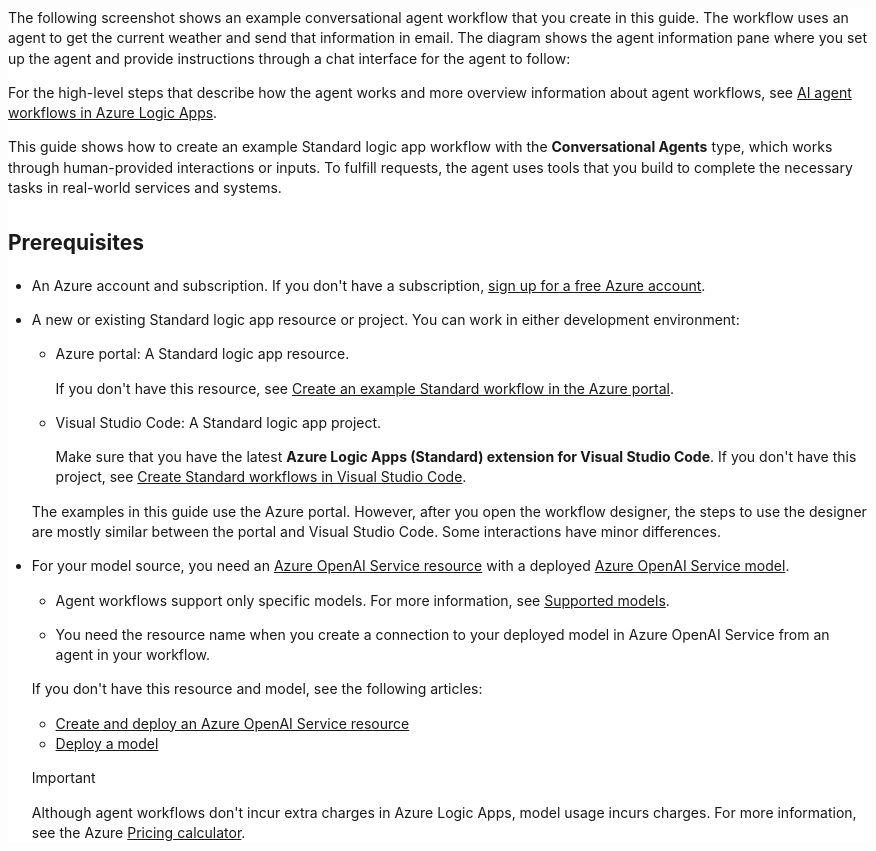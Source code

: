 The following screenshot shows an example conversational agent workflow that you create in this guide. The workflow uses an agent to get the current weather and send that information in email. The diagram shows the agent information pane where you set up the agent and provide instructions through a chat interface for the agent to follow:

For the high-level steps that describe how the agent works and more overview information about agent workflows, see [AI agent workflows in Azure Logic Apps](/azure/logic-apps/agent-workflows-concepts).

This guide shows how to create an example Standard logic app workflow with the **Conversational Agents** type, which works through human-provided interactions or inputs. To fulfill requests, the agent uses tools that you build to complete the necessary tasks in real-world services and systems.

## Prerequisites

- An Azure account and subscription. If you don't have a subscription, [sign up for a free Azure account](https://azure.microsoft.com/free/?WT.mc_id=A261C142F).

- A new or existing Standard logic app resource or project. You can work in either development environment:

  - Azure portal: A Standard logic app resource.

    If you don't have this resource, see [Create an example Standard workflow in the Azure portal](/azure/logic-apps/create-single-tenant-workflows-azure-portal).

  - Visual Studio Code: A Standard logic app project.

    Make sure that you have the latest **Azure Logic Apps (Standard) extension for Visual Studio Code**. If you don't have this project, see [Create Standard workflows in Visual Studio Code](/azure/logic-apps/create-standard-workflows-visual-studio-code).

  The examples in this guide use the Azure portal. However, after you open the workflow designer, the steps to use the designer are mostly similar between the portal and Visual Studio Code. Some interactions have minor differences.

- For your model source, you need an [Azure OpenAI Service resource](/azure/ai-services/openai/overview) with a deployed [Azure OpenAI Service model](/azure/ai-services/openai/concepts/models).

  - Agent workflows support only specific models. For more information, see [Supported models](#supported-models-for-agent-workflows).

  - You need the resource name when you create a connection to your deployed model in Azure OpenAI Service from an agent in your workflow.

  If you don't have this resource and model, see the following articles: 

  - [Create and deploy an Azure OpenAI Service resource](/azure/ai-services/openai/how-to/create-resource?pivots=web-portal)
  - [Deploy a model](/azure/ai-services/openai/how-to/create-resource?pivots=web-portal#deploy-a-model)

  > [!IMPORTANT]
  >
  > Although agent workflows don't incur extra charges in Azure Logic Apps, 
  > model usage incurs charges. For more information, see the Azure 
  > [Pricing calculator](https://azure.microsoft.com/pricing/calculator/).

